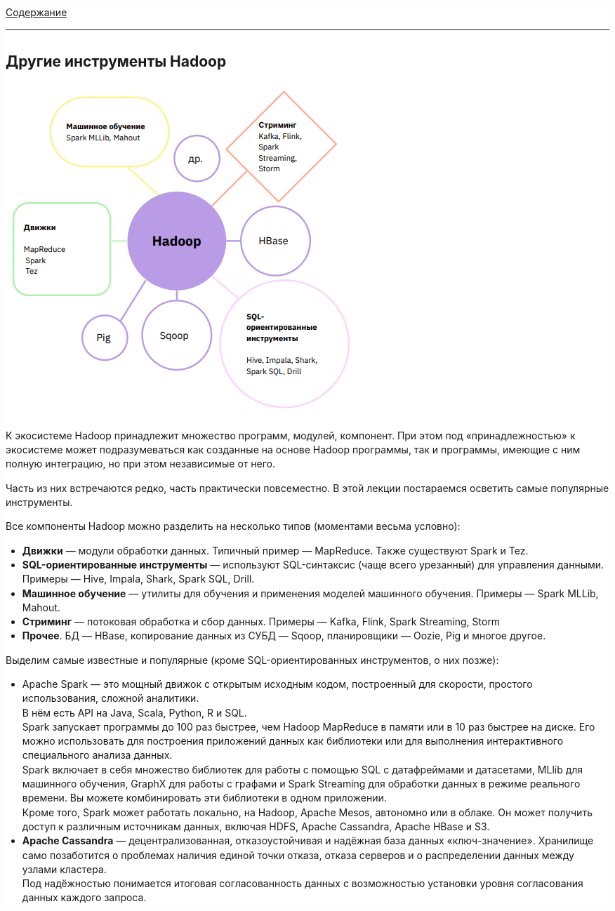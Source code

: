 [Содержание](#содержание)
<hr>

## Другие инструменты Hadoop

![001](/IntroCourseOnBigData/Pictures/001_029.PNG)

К экосистеме Hadoop принадлежит множество программ, модулей, компонент. При этом под «принадлежностью» к экосистеме может подразумеваться как созданные на основе Hadoop программы, так и программы, имеющие с ним полную интеграцию, но при этом независимые от него.

Часть из них встречаются редко, часть практически повсеместно. В этой лекции постараемся осветить самые популярные инструменты.

Все компоненты Hadoop можно разделить на несколько типов (моментами весьма условно):
+ __Движки__ — модули обработки данных. Типичный пример — MapReduce. Также существуют Spark и Tez.
+ __SQL-ориентированные инструменты__ — используют SQL-синтаксис (чаще всего урезанный) для управления данными. Примеры — Hive, Impala, Shark, Spark SQL, Drill.
+ __Машинное обучение__ — утилиты для обучения и применения моделей машинного обучения. Примеры — Spark MLLib, Mahout.
+ __Стриминг__ — потоковая обработка и сбор данных. Примеры — Kafka, Flink, Spark Streaming, Storm
+ __Прочее__. БД — HBase, копирование данных из СУБД — Sqoop, планировщики — Oozie, Pig и многое другое.

Выделим самые известные и популярные (кроме SQL-ориентированных инструментов, о них позже):
+ Apache Spark — это мощный движок с открытым исходным кодом, построенный для скорости, простого использования, сложной аналитики.<br>
В нём есть API на Java, Scala, Python, R и SQL.<br>
Spark запускает программы до 100 раз быстрее, чем Hadoop MapReduce в памяти или в 10 раз быстрее на диске. Его можно использовать для построения приложений данных как библиотеки или для выполнения интерактивного специального анализа данных.<br>
Spark включает в себя множество библиотек для работы с помощью SQL с датафреймами и датасетами, MLlib для машинного обучения, GraphX для работы с графами и Spark Streaming для обработки данных в режиме реального времени. Вы можете комбинировать эти библиотеки в одном приложении.<br>
Кроме того, Spark может работать локально, на Hadoop, Apache Mesos, автономно или в облаке. Он может получить доступ к различным источникам данных, включая HDFS, Apache Cassandra, Apache HBase и S3.
+ __Apache Cassandra__ — децентрализованная, отказоустойчивая и надёжная база данных «ключ-значение». Хранилище само позаботится о проблемах наличия единой точки отказа, отказа серверов и о распределении данных между узлами кластера.<br>
Под надёжностью понимается итоговая согласованность данных с возможностью установки уровня согласования данных каждого запроса.<br>